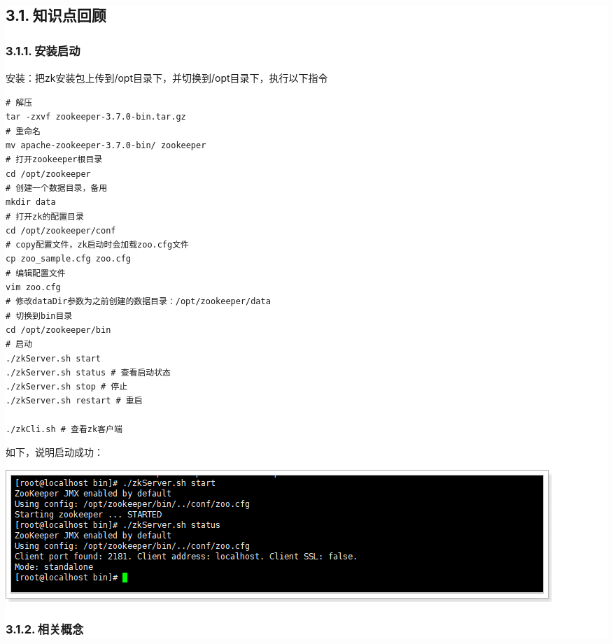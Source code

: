 

## 3.1. 知识点回顾

### 3.1.1. 安装启动

安装：把zk安装包上传到/opt目录下，并切换到/opt目录下，执行以下指令

```shell
# 解压
tar -zxvf zookeeper-3.7.0-bin.tar.gz
# 重命名
mv apache-zookeeper-3.7.0-bin/ zookeeper
# 打开zookeeper根目录
cd /opt/zookeeper
# 创建一个数据目录，备用
mkdir data
# 打开zk的配置目录
cd /opt/zookeeper/conf
# copy配置文件，zk启动时会加载zoo.cfg文件
cp zoo_sample.cfg zoo.cfg
# 编辑配置文件
vim zoo.cfg
# 修改dataDir参数为之前创建的数据目录：/opt/zookeeper/data
# 切换到bin目录
cd /opt/zookeeper/bin
# 启动 
./zkServer.sh start
./zkServer.sh status # 查看启动状态
./zkServer.sh stop # 停止
./zkServer.sh restart # 重启

./zkCli.sh # 查看zk客户端
```

如下，说明启动成功：

![image-20220501175644704](image/分布式锁/image-20220501175644704-1670168128554-61.png)





### 3.1.2. 相关概念
